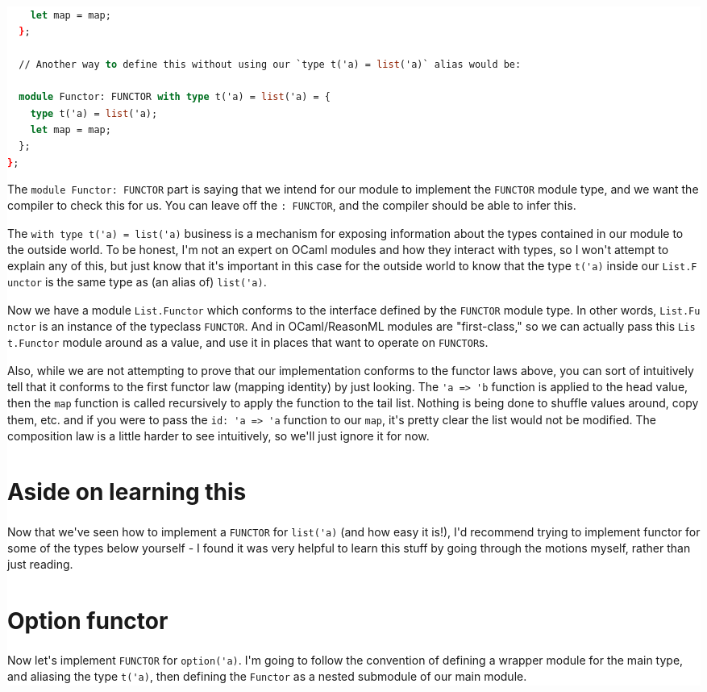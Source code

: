 ```ocaml
    let map = map;
  };

  // Another way to define this without using our `type t('a) = list('a)` alias would be:

  module Functor: FUNCTOR with type t('a) = list('a) = {
    type t('a) = list('a);
    let map = map;
  };
};
```

The `module Functor: FUNCTOR` part is saying that we intend for our module
to implement the `FUNCTOR` module type, and we want the compiler to check this
for us. You can leave off the `: FUNCTOR`, and the compiler should be able to
infer this.

The `with type t('a) = list('a)` business is a mechanism for exposing
information about the types contained in our module to the outside world. To
be honest, I'm not an expert on OCaml modules and how they interact with
types, so I won't attempt to explain any of this, but just know that it's
important in this case for the outside world to know that the type `t('a)`
inside our `List.Functor` is the same type as (an alias of) `list('a)`.

Now we have a module `List.Functor` which conforms to the interface defined
by the `FUNCTOR` module type. In other words, `List.Functor` is an instance
of the typeclass `FUNCTOR`. And in OCaml/ReasonML modules are "first-class,"
so we can actually pass this `List.Functor` module around as a value, and use
it in places that want to operate on `FUNCTOR`s.

Also, while we are not attempting to prove that our implementation conforms
to the functor laws above, you can sort of intuitively tell that it conforms
to the first functor law (mapping identity) by just looking. The `'a => 'b`
function is applied to the head value, then the `map` function is called
recursively to apply the function to the tail list. Nothing is being done to
shuffle values around, copy them, etc. and if you were to pass the `id: 'a =>
'a` function to our `map`, it's pretty clear the list would not be modified.
The composition law is a little harder to see intuitively, so we'll just
ignore it for now.

# Aside on learning this

Now that we've seen how to implement a `FUNCTOR` for `list('a)` (and how easy
it is!), I'd recommend trying to implement functor for some of the types
below yourself - I found it was very helpful to learn this stuff by going
through the motions myself, rather than just reading.

# Option functor

Now let's implement `FUNCTOR` for `option('a)`. I'm going to follow the convention
of defining a wrapper module for the main type, and aliasing the type `t('a)`, then
defining the `Functor` as a nested submodule of our main module.
